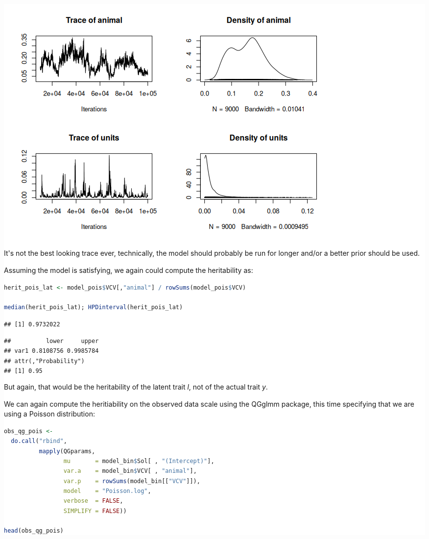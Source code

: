 ![](plot_pois-1.png)

It's not the best looking trace ever, technically, the model should probably be run for longer and/or a better prior should be used.

Assuming the model is satisfying, we again could compute the heritability as:

``` r
herit_pois_lat <- model_pois$VCV[,"animal"] / rowSums(model_pois$VCV)

median(herit_pois_lat); HPDinterval(herit_pois_lat)
```

```
## [1] 0.9732022
```

```
##          lower     upper
## var1 0.8108756 0.9985784
## attr(,"Probability")
## [1] 0.95
```
But again, that would be the heritability of the latent trait $l$, not of the actual trait $y$.

We can again compute the heritiability on the observed data scale using the QGglmm package, this time specifying that we are using a Poisson distribution:

``` r
obs_qg_pois <-
  do.call("rbind",
          mapply(QGparams,
                 mu       = model_bin$Sol[ , "(Intercept)"],
                 var.a    = model_bin$VCV[ , "animal"],
                 var.p    = rowSums(model_bin[["VCV"]]),
                 model    = "Poisson.log",
                 verbose  = FALSE,
                 SIMPLIFY = FALSE))

head(obs_qg_pois)
```

